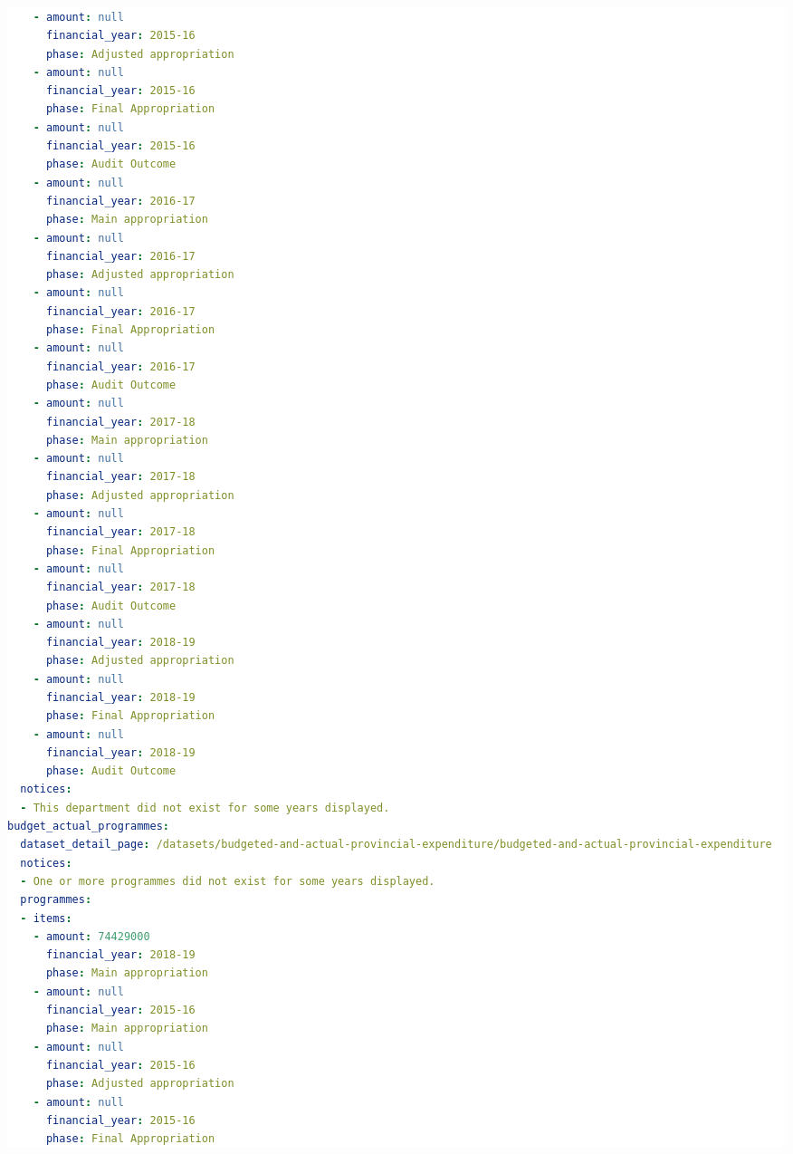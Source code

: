 ```yaml
    - amount: null
      financial_year: 2015-16
      phase: Adjusted appropriation
    - amount: null
      financial_year: 2015-16
      phase: Final Appropriation
    - amount: null
      financial_year: 2015-16
      phase: Audit Outcome
    - amount: null
      financial_year: 2016-17
      phase: Main appropriation
    - amount: null
      financial_year: 2016-17
      phase: Adjusted appropriation
    - amount: null
      financial_year: 2016-17
      phase: Final Appropriation
    - amount: null
      financial_year: 2016-17
      phase: Audit Outcome
    - amount: null
      financial_year: 2017-18
      phase: Main appropriation
    - amount: null
      financial_year: 2017-18
      phase: Adjusted appropriation
    - amount: null
      financial_year: 2017-18
      phase: Final Appropriation
    - amount: null
      financial_year: 2017-18
      phase: Audit Outcome
    - amount: null
      financial_year: 2018-19
      phase: Adjusted appropriation
    - amount: null
      financial_year: 2018-19
      phase: Final Appropriation
    - amount: null
      financial_year: 2018-19
      phase: Audit Outcome
  notices:
  - This department did not exist for some years displayed.
budget_actual_programmes:
  dataset_detail_page: /datasets/budgeted-and-actual-provincial-expenditure/budgeted-and-actual-provincial-expenditure
  notices:
  - One or more programmes did not exist for some years displayed.
  programmes:
  - items:
    - amount: 74429000
      financial_year: 2018-19
      phase: Main appropriation
    - amount: null
      financial_year: 2015-16
      phase: Main appropriation
    - amount: null
      financial_year: 2015-16
      phase: Adjusted appropriation
    - amount: null
      financial_year: 2015-16
      phase: Final Appropriation
```